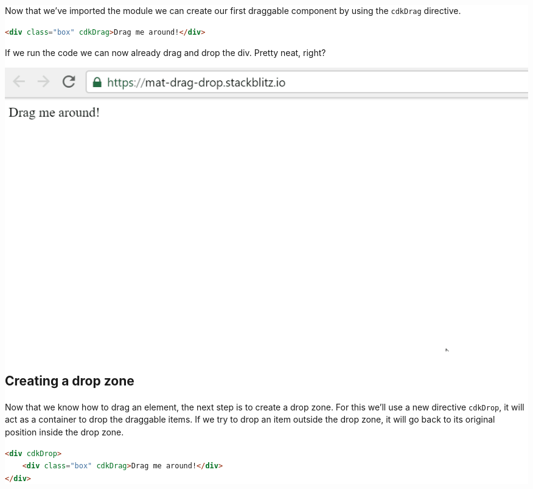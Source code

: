 Now that we’ve imported the module we can create our first draggable component by using the `cdkDrag` directive.

```html
<div class="box" cdkDrag>Drag me around!</div>
```

If we run the code we can now already drag and drop the div. Pretty neat, right?

![](./images/0.gif)

## Creating a drop zone

Now that we know how to drag an element, the next step is to create a drop zone. For this we’ll use a new directive `cdkDrop`, it will act as a container to drop the draggable items. If we try to drop an item outside the drop zone, it will go back to its original position inside the drop zone.

```html
<div cdkDrop>
	<div class="box" cdkDrag>Drag me around!</div>
</div>
```
